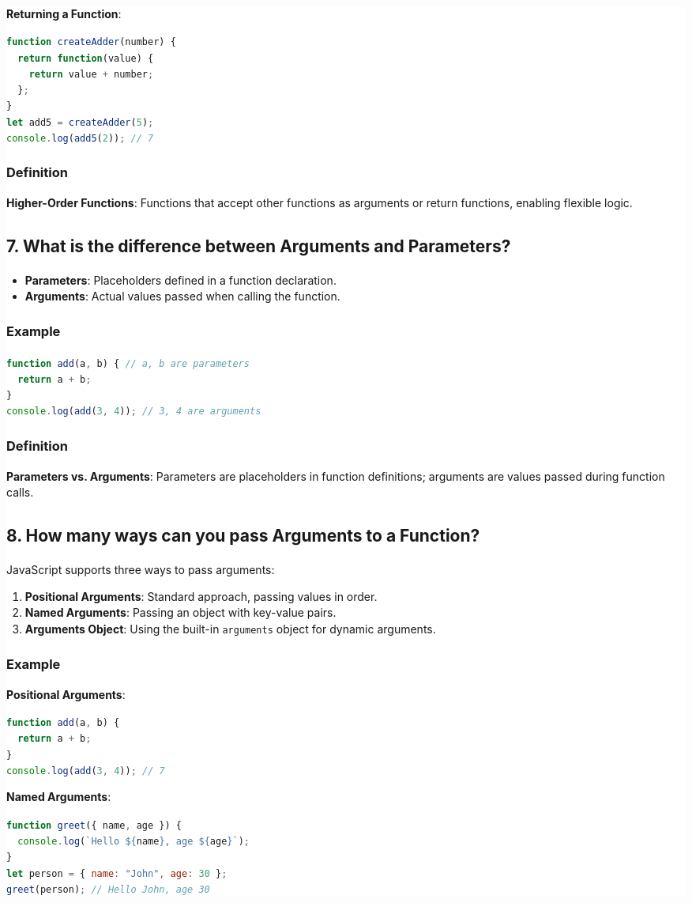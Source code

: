 **Returning a Function**:
```javascript
function createAdder(number) {
  return function(value) {
    return value + number;
  };
}
let add5 = createAdder(5);
console.log(add5(2)); // 7
```

### Definition
**Higher-Order Functions**: Functions that accept other functions as arguments or return functions, enabling flexible logic.

## 7. What is the difference between Arguments and Parameters?

- **Parameters**: Placeholders defined in a function declaration.
- **Arguments**: Actual values passed when calling the function.

### Example
```javascript
function add(a, b) { // a, b are parameters
  return a + b;
}
console.log(add(3, 4)); // 3, 4 are arguments
```

### Definition
**Parameters vs. Arguments**: Parameters are placeholders in function definitions; arguments are values passed during function calls.

## 8. How many ways can you pass Arguments to a Function?

JavaScript supports three ways to pass arguments:
1. **Positional Arguments**: Standard approach, passing values in order.
2. **Named Arguments**: Passing an object with key-value pairs.
3. **Arguments Object**: Using the built-in `arguments` object for dynamic arguments.

### Example
**Positional Arguments**:
```javascript
function add(a, b) {
  return a + b;
}
console.log(add(3, 4)); // 7
```

**Named Arguments**:
```javascript
function greet({ name, age }) {
  console.log(`Hello ${name}, age ${age}`);
}
let person = { name: "John", age: 30 };
greet(person); // Hello John, age 30
```
